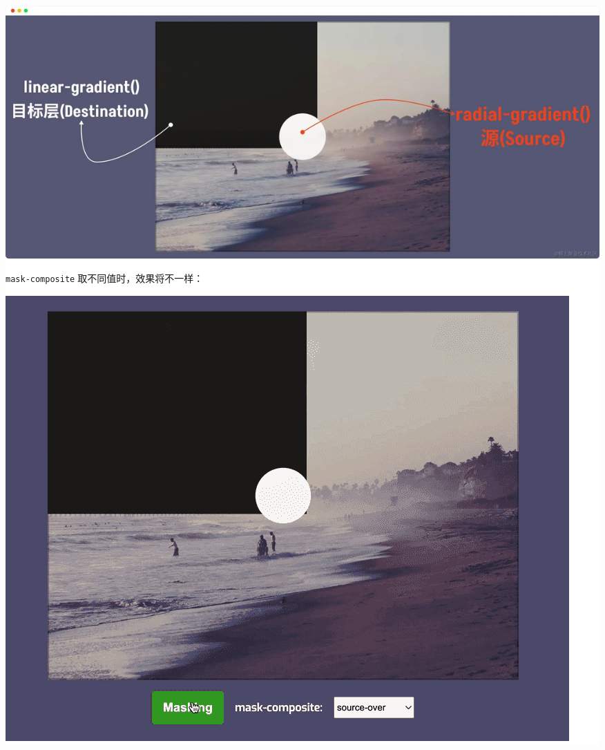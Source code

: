 ![](./images/932f0fc50e8abf11fab362ee9e619a26.webp )

  


`mask-composite` 取不同值时，效果将不一样：

  


![](./images/49d53aae537783a4a8464e78657a3751.gif )
